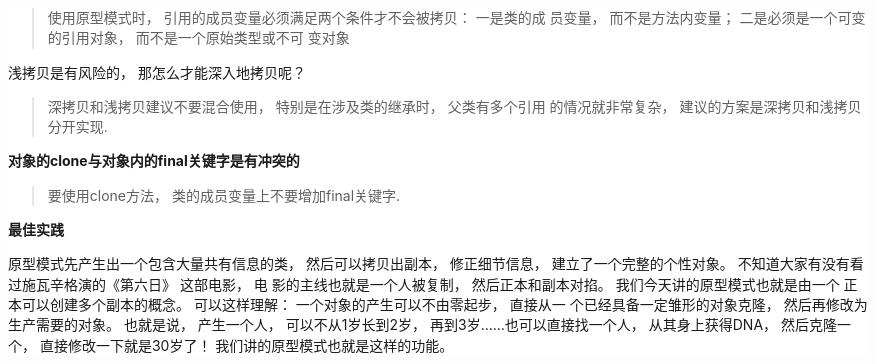 >使用原型模式时， 引用的成员变量必须满足两个条件才不会被拷贝： 一是类的成
 员变量， 而不是方法内变量； 二是必须是一个可变的引用对象， 而不是一个原始类型或不可
 变对象

浅拷贝是有风险的， 那怎么才能深入地拷贝呢？ 

>深拷贝和浅拷贝建议不要混合使用， 特别是在涉及类的继承时， 父类有多个引用
 的情况就非常复杂， 建议的方案是深拷贝和浅拷贝分开实现.

**对象的clone与对象内的final关键字是有冲突的**

>要使用clone方法， 类的成员变量上不要增加final关键字.

**最佳实践**

原型模式先产生出一个包含大量共有信息的类， 然后可以拷贝出副本， 修正细节信息，
建立了一个完整的个性对象。 不知道大家有没有看过施瓦辛格演的《第六日》 这部电影， 电
影的主线也就是一个人被复制， 然后正本和副本对掐。 我们今天讲的原型模式也就是由一个
正本可以创建多个副本的概念。 可以这样理解： 一个对象的产生可以不由零起步， 直接从一
个已经具备一定雏形的对象克隆， 然后再修改为生产需要的对象。 也就是说， 产生一个人，
可以不从1岁长到2岁， 再到3岁……也可以直接找一个人， 从其身上获得DNA， 然后克隆一
个， 直接修改一下就是30岁了！ 我们讲的原型模式也就是这样的功能。










































